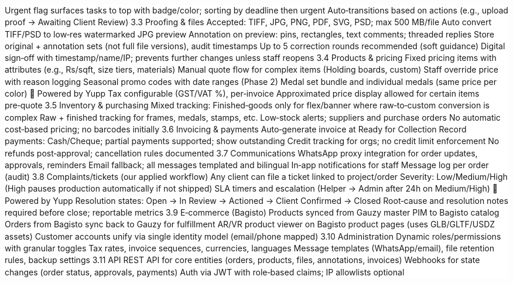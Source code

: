  Urgent flag surfaces tasks to top with badge/color; sorting by deadline then
 urgent
 Auto‑transitions based on actions (e.g., upload proof → Awaiting Client
 Review)
 3.3 Proofing & files
 Accepted: TIFF, JPG, PNG, PDF, SVG, PSD; max 500 MB/file
 Auto convert TIFF/PSD to low‑res watermarked JPG preview
 Annotation on preview: pins, rectangles, text comments; threaded replies
 Store original + annotation sets (not full file versions), audit timestamps
 Up to 5 correction rounds recommended (soft guidance)
 Digital sign‑off with timestamp/name/IP; prevents further changes unless
 staff reopens
 3.4 Products & pricing
 Fixed pricing items with attributes (e.g., Rs/sqft, size tiers, materials)
 Manual quote flow for complex items (Holding boards, custom)
 Staff override price with reason logging
 Seasonal promo codes with date ranges (Phase 2)
 Medal set bundle and individual medals (same price per color)
 🚀
 Powered by Yupp
Tax configurable (GST/VAT %), per‑invoice
 Approximated price display allowed for certain items pre‑quote
 3.5 Inventory & purchasing
 Mixed tracking:
 Finished‑goods only for flex/banner where raw‑to‑custom conversion is
 complex
 Raw + finished tracking for frames, medals, stamps, etc.
 Low‑stock alerts; suppliers and purchase orders
 No automatic cost‑based pricing; no barcodes initially
 3.6 Invoicing & payments
 Auto‑generate invoice at Ready for Collection
 Record payments: Cash/Cheque; partial payments supported; show
 outstanding
 Credit tracking for orgs; no credit limit enforcement
 No refunds post‑approval; cancellation rules documented
 3.7 Communications
 WhatsApp proxy integration for order updates, approvals, reminders
 Email fallback; all messages templated and bilingual
 In‑app notifications for staff
 Message log per order (audit)
 3.8 Complaints/tickets (our applied workflow)
 Any client can file a ticket linked to project/order
 Severity: Low/Medium/High (High pauses production automatically if not
 shipped)
 SLA timers and escalation (Helper → Admin after 24h on Medium/High)
 🚀
 Powered by Yupp
Resolution states: Open → In Review → Actioned → Client Confirmed →
 Closed
 Root‑cause and resolution notes required before close; reportable metrics
 3.9 E‑commerce (Bagisto)
 Products synced from Gauzy master PIM to Bagisto catalog
 Orders from Bagisto sync back to Gauzy for fulfillment
 AR/VR product viewer on Bagisto product pages (uses GLB/GLTF/USDZ
 assets)
 Customer accounts unify via single identity model (email/phone mapped)
 3.10 Administration
 Dynamic roles/permissions with granular toggles
 Tax rates, invoice sequences, currencies, languages
 Message templates (WhatsApp/email), file retention rules, backup settings
 3.11 API
 REST API for core entities (orders, products, files, annotations, invoices)
 Webhooks for state changes (order status, approvals, payments)
 Auth via JWT with role‑based claims; IP allowlists optional